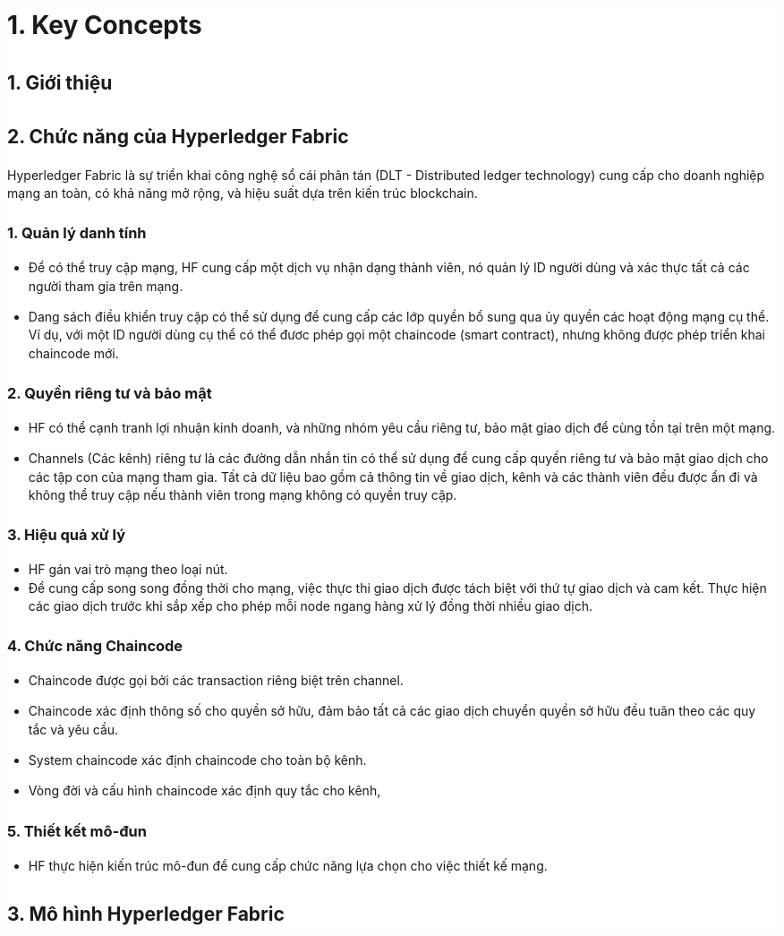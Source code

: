 # 1. Key Concepts

## 	1. Giới thiệu

## 	2. Chức năng của Hyperledger Fabric

Hyperledger Fabric là sự triển khai công nghệ sổ cái phân tán (DLT - Distributed ledger technology)  cung cấp cho doanh nghiệp mạng an toàn, có khả năng mở rộng, và hiệu suất dựa trên kiến trúc blockchain.

### 		1. Quản lý danh tính

+ Để có thể truy cập mạng, HF  cung cấp một dịch vụ nhận dạng thành viên, nó quản lý ID người dùng và xác thực tất cả các người tham gia trên mạng.

+ Dang sách điều khiển truy cập có thể sử dụng để cung cấp các lớp quyền bổ sung qua ủy quyền các hoạt động mạng cụ thể. Ví dụ, với một ID người dùng cụ thể có thể đươc phép gọi một chaincode (smart contract), nhưng không được phép triển khai chaincode mới.

###			2. Quyền riêng tư và bảo mật

+ HF có thể cạnh tranh lợi nhuận kinh doanh, và những nhóm yêu cầu riêng tư, bảo mật giao dịch để cùng tồn tại trên một mạng. 

+ Channels (Các kênh) riêng tư là các đường dẫn nhắn tin có thể sử dụng để cung cấp quyền riêng tư và bảo mật giao dịch cho các tập con của mạng tham gia. Tất cả dữ liệu bao gồm cả thông tin về giao dịch, kênh và các thành viên đều được ẩn đi và không thể truy cập nếu thành viên trong mạng không có quyền truy cập.

### 3. Hiệu quả xử lý

- HF gán vai trò mạng theo loại nút. 
- Để cung cấp song song đồng thời cho mạng, việc thực thi giao dịch được tách biệt với thứ tự giao dịch và cam kết. Thực hiện các giao dịch trước khi sắp xếp cho phép mỗi node ngang hàng xử lý đồng thời nhiều giao dịch.

### 4. Chức năng  Chaincode

+ Chaincode được gọi bởi các transaction riêng biệt trên channel.
+ Chaincode xác định thông số cho quyền sở hữu, đảm bảo tất cả các giao dịch chuyển quyền sở hữu đều tuân theo các quy tắc và yêu cầu.

+ System chaincode xác định chaincode cho toàn bộ kênh.
+ Vòng đời và cấu hình chaincode xác định quy tắc cho kênh, 

### 5. Thiết kết mô-đun 

+ HF thực hiện kiến trúc mô-đun để cung cấp  chức năng lựa chọn  cho việc thiết kế mạng.

## 3. Mô hình Hyperledger Fabric
